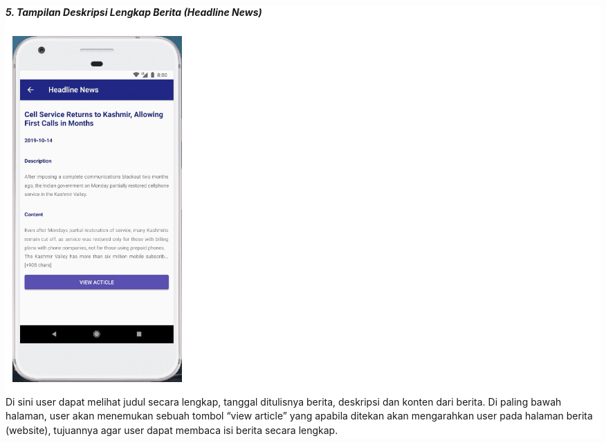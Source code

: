 ##### 5. Tampilan Deskripsi Lengkap Berita (Headline News)
 
<img src="img/headline_news_description_2.jpeg" width="265" height="500">

Di sini user dapat melihat judul secara lengkap, tanggal ditulisnya berita, deskripsi dan konten dari berita. Di paling bawah halaman, user akan menemukan sebuah tombol “view article” yang apabila ditekan akan mengarahkan user pada halaman berita (website), tujuannya agar user dapat membaca isi berita secara lengkap.
